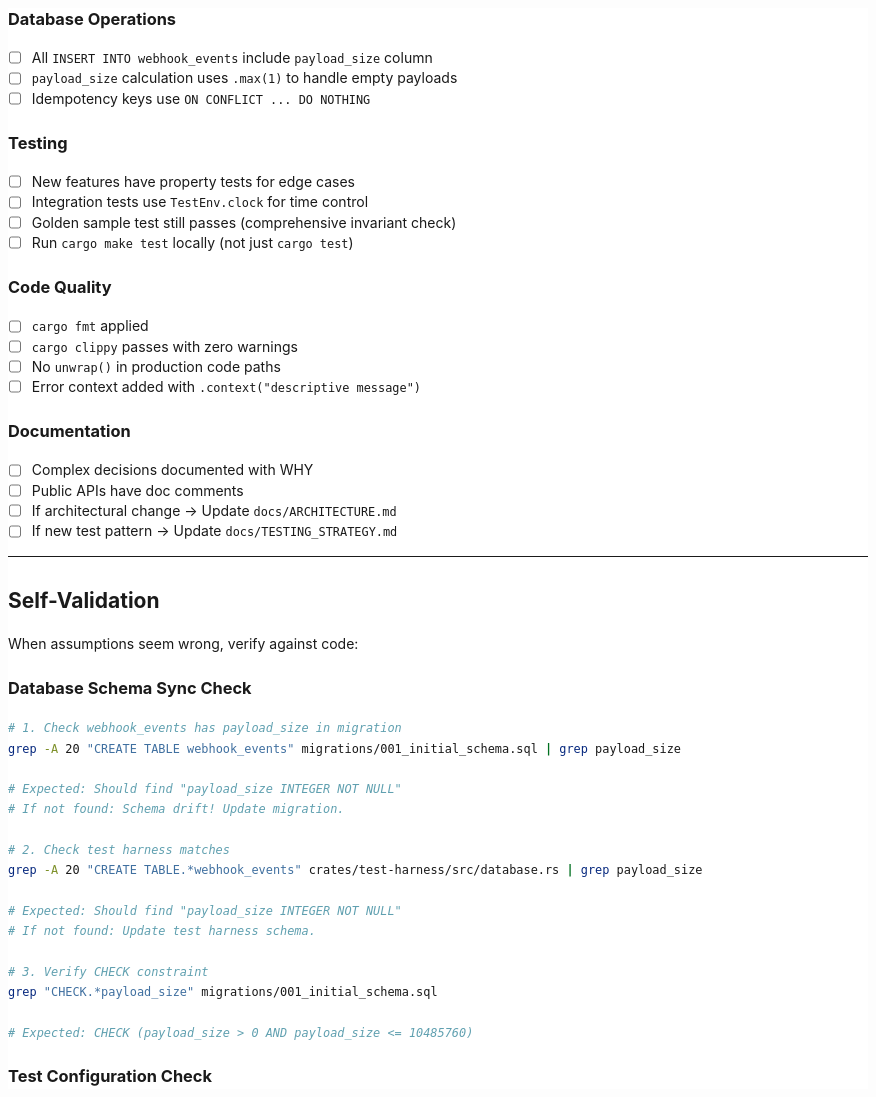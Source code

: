 ### Database Operations
- [ ] All `INSERT INTO webhook_events` include `payload_size` column
- [ ] `payload_size` calculation uses `.max(1)` to handle empty payloads
- [ ] Idempotency keys use `ON CONFLICT ... DO NOTHING`

### Testing
- [ ] New features have property tests for edge cases
- [ ] Integration tests use `TestEnv.clock` for time control
- [ ] Golden sample test still passes (comprehensive invariant check)
- [ ] Run `cargo make test` locally (not just `cargo test`)

### Code Quality
- [ ] `cargo fmt` applied
- [ ] `cargo clippy` passes with zero warnings
- [ ] No `unwrap()` in production code paths
- [ ] Error context added with `.context("descriptive message")`

### Documentation
- [ ] Complex decisions documented with WHY
- [ ] Public APIs have doc comments
- [ ] If architectural change → Update `docs/ARCHITECTURE.md`
- [ ] If new test pattern → Update `docs/TESTING_STRATEGY.md`

---

## Self-Validation

When assumptions seem wrong, verify against code:

### Database Schema Sync Check

```bash
# 1. Check webhook_events has payload_size in migration
grep -A 20 "CREATE TABLE webhook_events" migrations/001_initial_schema.sql | grep payload_size

# Expected: Should find "payload_size INTEGER NOT NULL"
# If not found: Schema drift! Update migration.

# 2. Check test harness matches
grep -A 20 "CREATE TABLE.*webhook_events" crates/test-harness/src/database.rs | grep payload_size

# Expected: Should find "payload_size INTEGER NOT NULL"
# If not found: Update test harness schema.

# 3. Verify CHECK constraint
grep "CHECK.*payload_size" migrations/001_initial_schema.sql

# Expected: CHECK (payload_size > 0 AND payload_size <= 10485760)
```

### Test Configuration Check

